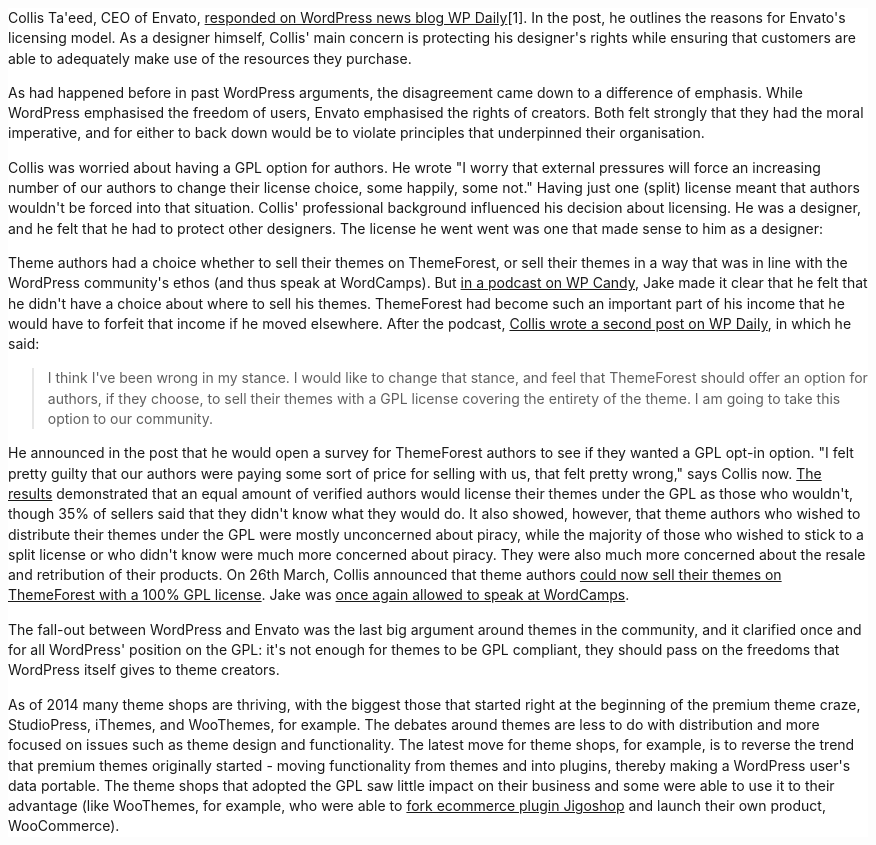 Collis Ta'eed, CEO of Envato, [responded on WordPress news blog WP Daily](http://torquemag.io/themeforest-wordcamps/)[1]. In the post, he outlines the reasons for Envato's licensing model. As a designer himself, Collis' main concern is protecting his designer's rights while ensuring that customers are able to adequately make use of the resources they purchase.

As had happened before in past WordPress arguments, the disagreement came down to a difference of emphasis. While WordPress emphasised the freedom of users, Envato emphasised the rights of creators. Both felt strongly that they had the moral imperative, and for either to back down would be to violate principles that underpinned their organisation.

Collis was worried about having a GPL option for authors. He wrote "I worry that external pressures will force an increasing number of our authors to change their license choice, some happily, some not." Having just one (split) license meant that authors wouldn't be forced into that situation. Collis' professional background influenced his decision about licensing. He was a designer, and he felt that he had to protect other designers. The license he went went was one that made sense to him as a designer: 

Theme authors had a choice whether to sell their themes on ThemeForest, or sell their themes in a way that was in line with the WordPress community's ethos (and thus speak at WordCamps). But [in a podcast on WP Candy](http://wpcandy.com/podcasts/035-with-special-guest-jake-caputo/), Jake made it clear that he felt that he didn't have a choice about where to sell his themes. ThemeForest had become such an important part of his income that he would have to forfeit that income if he moved elsewhere. After the podcast, [Collis wrote a second post on WP Daily](http://torquemag.io/theme-clarity/), in which he said:

> I think I've been wrong in my stance. I would like to change that stance, and feel that ThemeForest should offer an option for authors, if they choose, to sell their themes with a GPL license covering the entirety of the theme. I am going to take this option to our community.

He announced in the post that he would open a survey for ThemeForest authors to see if they wanted a GPL opt-in option. "I felt pretty guilty that our authors were paying some sort of price for selling with us, that felt pretty wrong," says Collis now. [The results](http://notes.envato.com/news/survey-results-about-gpl-opt-in-choice/) demonstrated that an equal amount of verified authors would license their themes under the GPL as those who wouldn't, though 35% of sellers said that they didn't know what they would do. It also showed, however, that theme authors who wished to distribute their themes under the GPL were mostly unconcerned about piracy, while the majority of those who wished to stick to a split license or who didn't know were much more concerned about piracy. They were also much more concerned about the resale and retribution of their products. On 26th March, Collis announced that theme authors [could now sell their themes on ThemeForest with a 100% GPL license](http://notes.envato.com/general/100-gpl-option-now-available-plus-woothemes-arrives/). Jake was [once again allowed to speak at WordCamps](http://www.designcrumbs.com/un-blackballed). 

The fall-out between WordPress and Envato was the last big argument around themes in the community, and it clarified once and for all WordPress' position on the GPL: it's not enough for themes to be GPL compliant, they should pass on the freedoms that WordPress itself gives to theme creators. 

As of 2014 many theme shops are thriving, with the biggest those that started right at the beginning of the premium theme craze, StudioPress, iThemes, and WooThemes, for example. The debates around themes are less to do with distribution and more focused on issues such as theme design and functionality. The latest move for theme shops, for example, is to reverse the trend that premium themes originally started - moving functionality from themes and into plugins, thereby making a WordPress user's data portable. The theme shops that adopted the GPL saw little impact on their business and some were able to use it to their advantage (like WooThemes, for example, who were able to [fork ecommerce plugin Jigoshop](http://wpcandy.com/reports/woothemes-forks-jigoshop-into-woocommerce/) and launch their own product, WooCommerce). 
